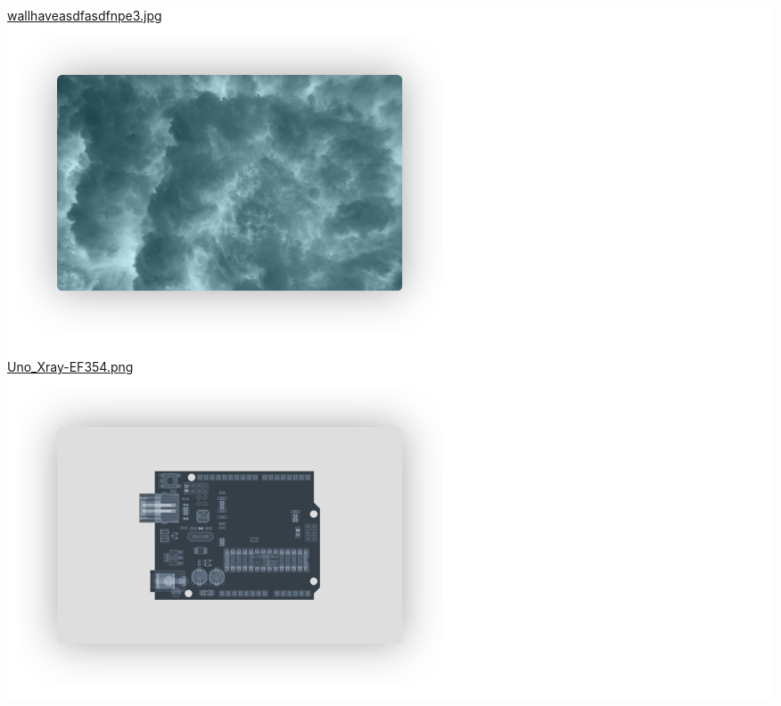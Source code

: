 [wallhaveasdfasdfnpe3.jpg](https://github.com/alchemmist/dotfiles/blob/main/wallpapers/abstract/images/wallhaveasdfasdfnpe3.jpg)<br>
<img src="/media/wlp-preview/abstract/wallhaveasdfasdfnpe3.png" width="500">

[Uno_Xray-EF354.png](https://github.com/alchemmist/dotfiles/blob/main/wallpapers/abstract/images/Uno_Xray-EF354.png)<br>
<img src="/media/wlp-preview/abstract/Uno_Xray-EF354.png" width="500">
